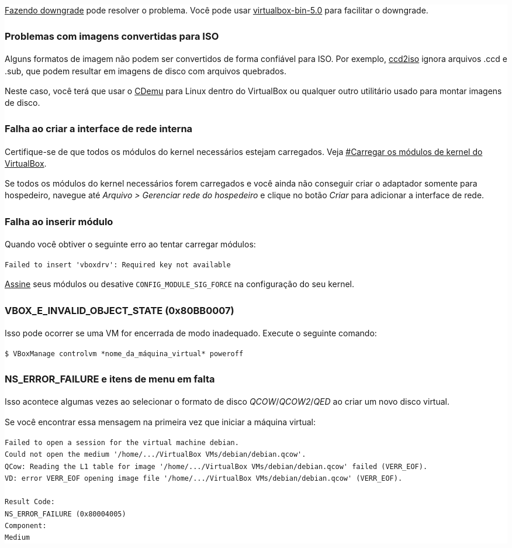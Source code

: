 [Fazendo downgrade](/index.php/Fazendo_downgrade "Fazendo downgrade") pode resolver o problema. Você pode usar [virtualbox-bin-5.0](https://aur.archlinux.org/packages/virtualbox-bin-5.0/) para facilitar o downgrade.

### Problemas com imagens convertidas para ISO

Alguns formatos de imagem não podem ser convertidos de forma confiável para ISO. Por exemplo, [ccd2iso](https://www.archlinux.org/packages/?name=ccd2iso) ignora arquivos .ccd e .sub, que podem resultar em imagens de disco com arquivos quebrados.

Neste caso, você terá que usar o [CDemu](/index.php/CDemu "CDemu") para Linux dentro do VirtualBox ou qualquer outro utilitário usado para montar imagens de disco.

### Falha ao criar a interface de rede interna

Certifique-se de que todos os módulos do kernel necessários estejam carregados. Veja [#Carregar os módulos de kernel do VirtualBox](#Carregar_os_módulos_de_kernel_do_VirtualBox).

Se todos os módulos do kernel necessários forem carregados e você ainda não conseguir criar o adaptador somente para hospedeiro, navegue até *Arquivo > Gerenciar rede do hospedeiro* e clique no botão *Criar* para adicionar a interface de rede.

### Falha ao inserir módulo

Quando você obtiver o seguinte erro ao tentar carregar módulos:

```
Failed to insert 'vboxdrv': Required key not available

```

[Assine](#Assinar_módulos) seus módulos ou desative `CONFIG_MODULE_SIG_FORCE` na configuração do seu kernel.

### VBOX_E_INVALID_OBJECT_STATE (0x80BB0007)

Isso pode ocorrer se uma VM for encerrada de modo inadequado. Execute o seguinte comando:

```
$ VBoxManage controlvm *nome_da_máquina_virtual* poweroff

```

### NS_ERROR_FAILURE e itens de menu em falta

Isso acontece algumas vezes ao selecionar o formato de disco *QCOW*/*QCOW2*/*QED* ao criar um novo disco virtual.

Se você encontrar essa mensagem na primeira vez que iniciar a máquina virtual:

```
Failed to open a session for the virtual machine debian.
Could not open the medium '/home/.../VirtualBox VMs/debian/debian.qcow'.
QCow: Reading the L1 table for image '/home/.../VirtualBox VMs/debian/debian.qcow' failed (VERR_EOF).
VD: error VERR_EOF opening image file '/home/.../VirtualBox VMs/debian/debian.qcow' (VERR_EOF).

Result Code: 
NS_ERROR_FAILURE (0x80004005)
Component: 
Medium

```
